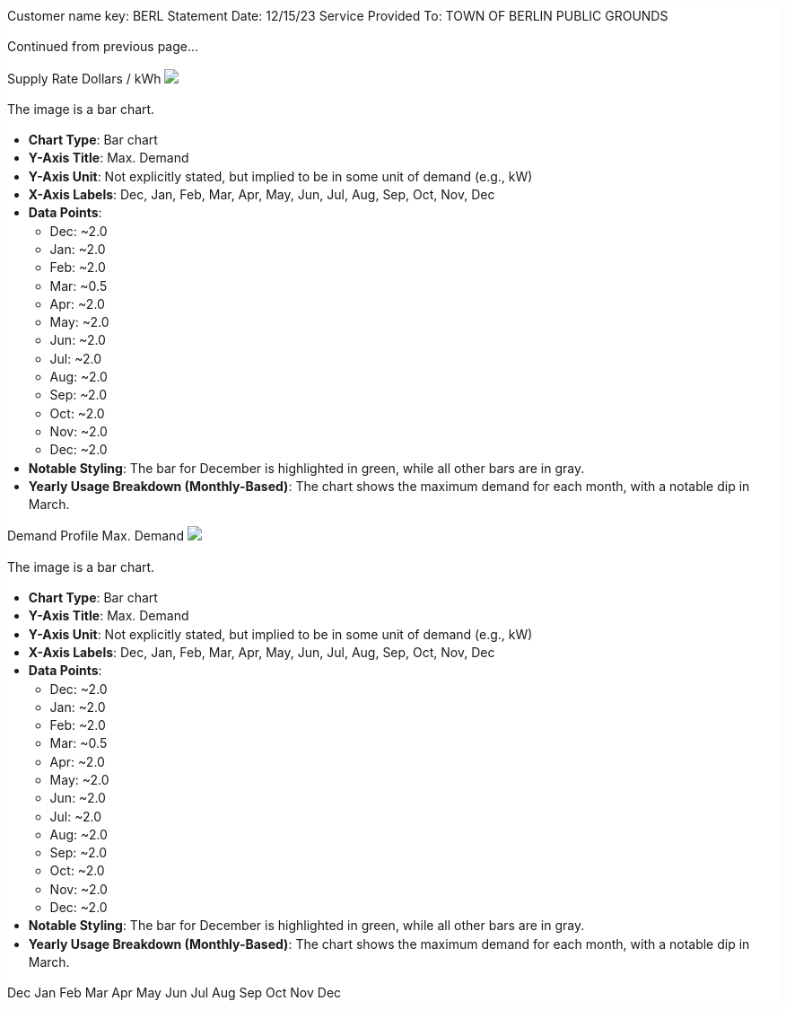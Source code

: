 Customer name key: BERL
Statement Date: 12/15/23
Service Provided To:
TOWN OF BERLIN PUBLIC GROUNDS

Continued from previous page...

Supply Rate
Dollars / kWh
![](images/img-2.jpeg)

The image is a bar chart.

- **Chart Type**: Bar chart
- **Y-Axis Title**: Max. Demand
- **Y-Axis Unit**: Not explicitly stated, but implied to be in some unit of demand (e.g., kW)
- **X-Axis Labels**: Dec, Jan, Feb, Mar, Apr, May, Jun, Jul, Aug, Sep, Oct, Nov, Dec
- **Data Points**:
  - Dec: ~2.0
  - Jan: ~2.0
  - Feb: ~2.0
  - Mar: ~0.5
  - Apr: ~2.0
  - May: ~2.0
  - Jun: ~2.0
  - Jul: ~2.0
  - Aug: ~2.0
  - Sep: ~2.0
  - Oct: ~2.0
  - Nov: ~2.0
  - Dec: ~2.0
- **Notable Styling**: The bar for December is highlighted in green, while all other bars are in gray.
- **Yearly Usage Breakdown (Monthly-Based)**: The chart shows the maximum demand for each month, with a notable dip in March.

Demand Profile
Max. Demand
![](images/img-2.jpeg)

The image is a bar chart.

- **Chart Type**: Bar chart
- **Y-Axis Title**: Max. Demand
- **Y-Axis Unit**: Not explicitly stated, but implied to be in some unit of demand (e.g., kW)
- **X-Axis Labels**: Dec, Jan, Feb, Mar, Apr, May, Jun, Jul, Aug, Sep, Oct, Nov, Dec
- **Data Points**:
  - Dec: ~2.0
  - Jan: ~2.0
  - Feb: ~2.0
  - Mar: ~0.5
  - Apr: ~2.0
  - May: ~2.0
  - Jun: ~2.0
  - Jul: ~2.0
  - Aug: ~2.0
  - Sep: ~2.0
  - Oct: ~2.0
  - Nov: ~2.0
  - Dec: ~2.0
- **Notable Styling**: The bar for December is highlighted in green, while all other bars are in gray.
- **Yearly Usage Breakdown (Monthly-Based)**: The chart shows the maximum demand for each month, with a notable dip in March.

Dec Jan Feb Mar Apr May Jun Jul Aug Sep Oct Nov Dec
